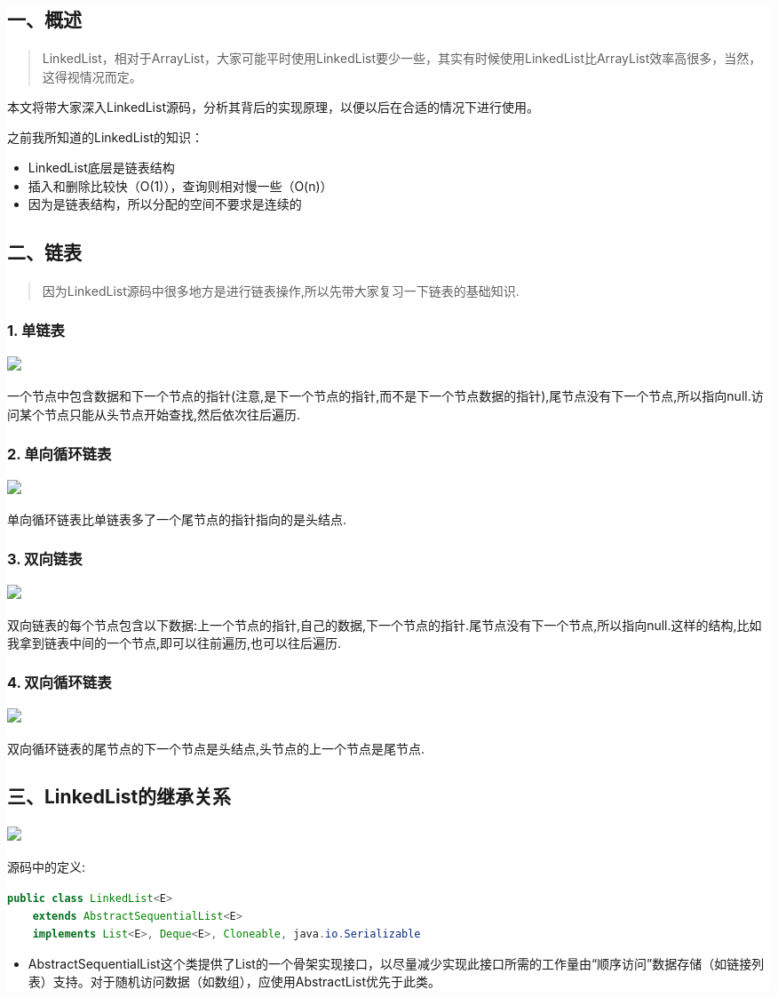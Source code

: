 ## 一、概述
> LinkedList，相对于ArrayList，大家可能平时使用LinkedList要少一些，其实有时候使用LinkedList比ArrayList效率高很多，当然，这得视情况而定。

本文将带大家深入LinkedList源码，分析其背后的实现原理，以便以后在合适的情况下进行使用。

之前我所知道的LinkedList的知识：

- LinkedList底层是链表结构
- 插入和删除比较快（O(1)），查询则相对慢一些（O(n)）
- 因为是链表结构，所以分配的空间不要求是连续的

## 二、链表
> 因为LinkedList源码中很多地方是进行链表操作,所以先带大家复习一下链表的基础知识.

### 1. 单链表

![](http://olg7c0d2n.bkt.clouddn.com/18-5-8/63677937.jpg)

一个节点中包含数据和下一个节点的指针(注意,是下一个节点的指针,而不是下一个节点数据的指针),尾节点没有下一个节点,所以指向null.访问某个节点只能从头节点开始查找,然后依次往后遍历.

### 2. 单向循环链表

![](http://olg7c0d2n.bkt.clouddn.com/18-5-8/47063362.jpg)

单向循环链表比单链表多了一个尾节点的指针指向的是头结点.

### 3. 双向链表

![](http://olg7c0d2n.bkt.clouddn.com/18-5-8/73677769.jpg)

双向链表的每个节点包含以下数据:上一个节点的指针,自己的数据,下一个节点的指针.尾节点没有下一个节点,所以指向null.这样的结构,比如我拿到链表中间的一个节点,即可以往前遍历,也可以往后遍历.

### 4. 双向循环链表

![](http://olg7c0d2n.bkt.clouddn.com/18-5-8/5983848.jpg)

双向循环链表的尾节点的下一个节点是头结点,头节点的上一个节点是尾节点.

## 三、LinkedList的继承关系

![](http://olg7c0d2n.bkt.clouddn.com/18-5-8/60559373.jpg)

源码中的定义:
```java
public class LinkedList<E>
    extends AbstractSequentialList<E>
    implements List<E>, Deque<E>, Cloneable, java.io.Serializable
```
- AbstractSequentialList这个类提供了List的一个骨架实现接口，以尽量减少实现此接口所需的工作量由“顺序访问”数据存储（如链接列表）支持。对于随机访问数据（如数组），应使用AbstractList优先于此类。
